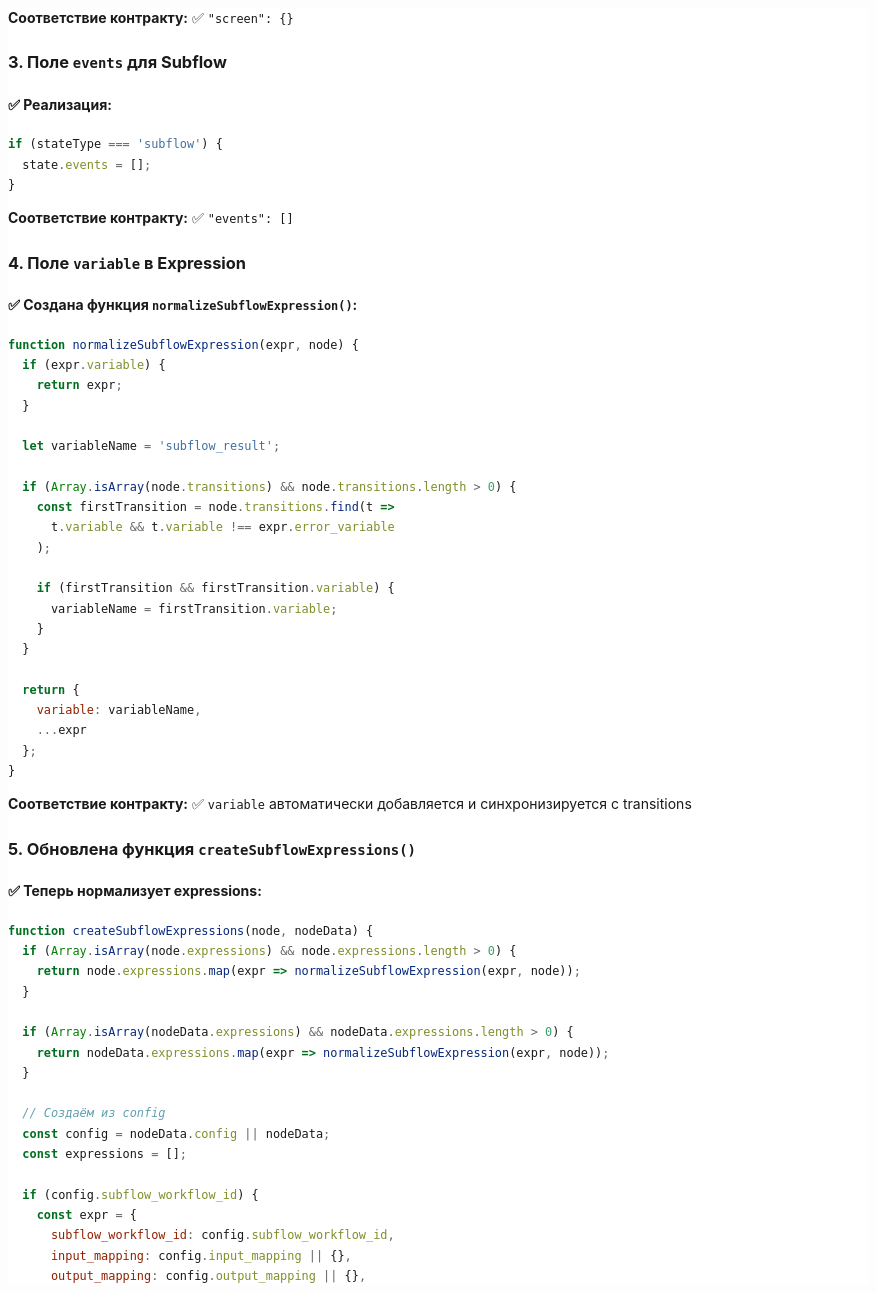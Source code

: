 **Соответствие контракту:** ✅ `"screen": {}`

### 3. **Поле `events` для Subflow**

#### ✅ Реализация:
```javascript
if (stateType === 'subflow') {
  state.events = [];
}
```

**Соответствие контракту:** ✅ `"events": []`

### 4. **Поле `variable` в Expression**

#### ✅ Создана функция `normalizeSubflowExpression()`:
```javascript
function normalizeSubflowExpression(expr, node) {
  if (expr.variable) {
    return expr;
  }

  let variableName = 'subflow_result';
  
  if (Array.isArray(node.transitions) && node.transitions.length > 0) {
    const firstTransition = node.transitions.find(t => 
      t.variable && t.variable !== expr.error_variable
    );
    
    if (firstTransition && firstTransition.variable) {
      variableName = firstTransition.variable;
    }
  }

  return {
    variable: variableName,
    ...expr
  };
}
```

**Соответствие контракту:** ✅ `variable` автоматически добавляется и синхронизируется с transitions

### 5. **Обновлена функция `createSubflowExpressions()`**

#### ✅ Теперь нормализует expressions:
```javascript
function createSubflowExpressions(node, nodeData) {
  if (Array.isArray(node.expressions) && node.expressions.length > 0) {
    return node.expressions.map(expr => normalizeSubflowExpression(expr, node));
  }

  if (Array.isArray(nodeData.expressions) && nodeData.expressions.length > 0) {
    return nodeData.expressions.map(expr => normalizeSubflowExpression(expr, node));
  }

  // Создаём из config
  const config = nodeData.config || nodeData;
  const expressions = [];

  if (config.subflow_workflow_id) {
    const expr = {
      subflow_workflow_id: config.subflow_workflow_id,
      input_mapping: config.input_mapping || {},
      output_mapping: config.output_mapping || {},
```